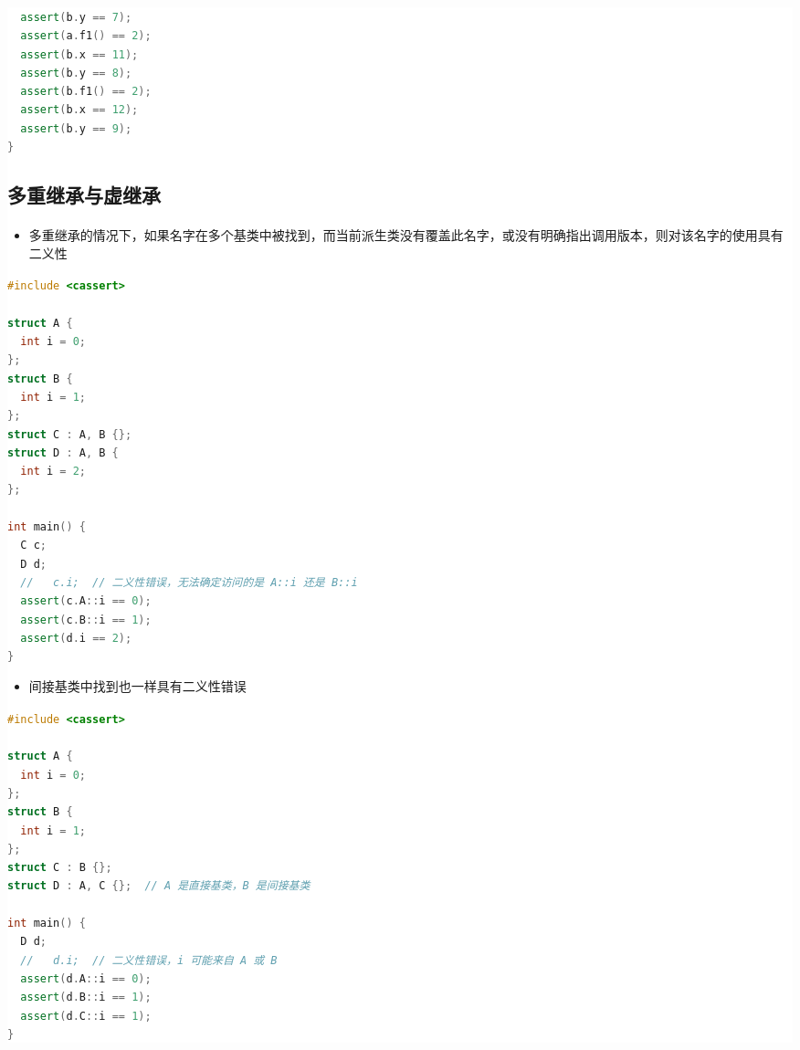 ```cpp
  assert(b.y == 7);
  assert(a.f1() == 2);
  assert(b.x == 11);
  assert(b.y == 8);
  assert(b.f1() == 2);
  assert(b.x == 12);
  assert(b.y == 9);
}
```

## 多重继承与虚继承

* 多重继承的情况下，如果名字在多个基类中被找到，而当前派生类没有覆盖此名字，或没有明确指出调用版本，则对该名字的使用具有二义性

```cpp
#include <cassert>

struct A {
  int i = 0;
};
struct B {
  int i = 1;
};
struct C : A, B {};
struct D : A, B {
  int i = 2;
};

int main() {
  C c;
  D d;
  //   c.i;  // 二义性错误，无法确定访问的是 A::i 还是 B::i
  assert(c.A::i == 0);
  assert(c.B::i == 1);
  assert(d.i == 2);
}
```

* 间接基类中找到也一样具有二义性错误

```cpp
#include <cassert>

struct A {
  int i = 0;
};
struct B {
  int i = 1;
};
struct C : B {};
struct D : A, C {};  // A 是直接基类，B 是间接基类

int main() {
  D d;
  //   d.i;  // 二义性错误，i 可能来自 A 或 B
  assert(d.A::i == 0);
  assert(d.B::i == 1);
  assert(d.C::i == 1);
}
```
